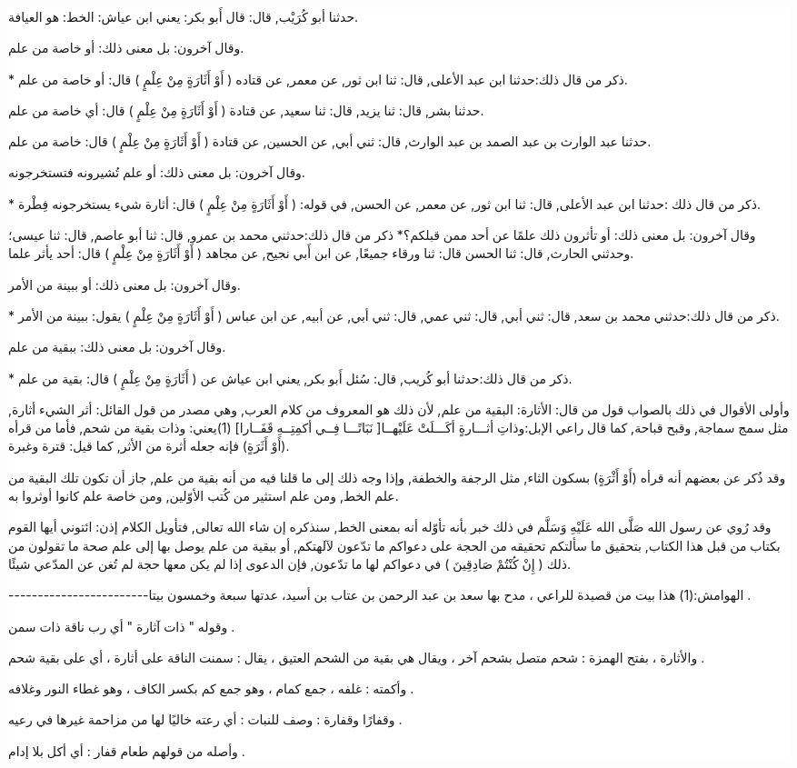 حدثنا أبو كُرَيْب, قال: قال أَبو بكر: يعني ابن عياش: الخط: هو العيافة.

وقال آخرون: بل معنى ذلك: أو خاصة من علم.

\* ذكر من قال ذلك:حدثنا ابن عبد الأعلى, قال: ثنا ابن ثور, عن معمر, عن قتاده ( أَوْ أَثَارَةٍ مِنْ عِلْمٍ ) قال: أو خاصة من علم.

حدثنا بشر, قال: ثنا يزيد, قال: ثنا سعيد, عن قتادة ( أَوْ أَثَارَةٍ مِنْ عِلْمٍ ) قال: أي خاصة من علم.

حدثنا عبد الوارث بن عبد الصمد بن عبد الوارث, قال: ثني أبي, عن الحسين, عن قتادة ( أَوْ أَثَارَةٍ مِنْ عِلْمٍ ) قال: خاصة من علم.

وقال آخرون: بل معنى ذلك: أو علم تُشيرونه فتستخرجونه.

\* ذكر من قال ذلك :حدثنا ابن عبد الأعلى, قال: ثنا ابن ثور, عن معمر, عن الحسن, في قوله: ( أَوْ أَثَارَةٍ مِنْ عِلْمٍ ) قال: أثارة شيء يستخرجونه فِطْرة.

وقال آخرون: بل معنى ذلك: أو تأثرون ذلك علمًا عن أحد ممن قبلكم؟\* ذكر من قال ذلك:حدثني محمد بن عمرو, قال: ثنا أبو عاصم, قال: ثنا عيسى؛ وحدثني الحارث, قال: ثنا الحسن قال: ثنا ورقاء جميعًا, عن ابن أَبي نجيح, عن مجاهد ( أَوْ أَثَارَةٍ مِنْ عِلْمٍ ) قال: أحد يأثر علما.

وقال آخرون: بل معنى ذلك: أو ببينة من الأمر.

\* ذكر من قال ذلك:حدثني محمد بن سعد, قال: ثني أبي, قال: ثني عمي, قال: ثني أبي, عن أبيه, عن ابن عباس ( أَوْ أَثَارَةٍ مِنْ عِلْمٍ ) يقول: ببينة من الأمر.

وقال آخرون: بل معنى ذلك: ببقية من علم.

\* ذكر من قال ذلك:حدثنا أبو كُريب, قال: سُئل أَبو بكر, يعني ابن عياش عن ( أَثَارَةٍ مِنْ عِلْمٍ ) قال: بقية من علم.

وأولى الأقوال في ذلك بالصواب قول من قال: الأثارة: البقية من علم, لأن ذلك هو المعروف من كلام العرب, وهي مصدر من قول القائل: أثر الشيء أثارة, مثل سمج سماجة, وقبح قباحة, كما قال راعي الإبل:وذاتِ أثـــارةٍ أكَـــلَتْ عَلَيْهــا\[ نَبَاتًـــا فِــي أكمِتِــهِ قَفَــارا\] (1)يعني: وذات بقية من شحم, فأما من قرأه (أَوْ أَثَرَةٍ) فإنه جعله أثرة من الأثر, كما قيل: قترة وغبرة.

وقد ذُكر عن بعضهم أنه قرأه (أَوْ أَثْرَةٍ) بسكون الثاء, مثل الرجفة والخطفة, وإذا وجه ذلك إلى ما قلنا فيه من أنه بقية من علم, جاز أن تكون تلك البقية من علم الخط, ومن علم استثير من كُتب الأوّلين, ومن خاصة علم كانوا أوثروا به.

وقد رُوي عن رسول الله صَلَّى الله عَلَيْهِ وَسَلَّم في ذلك خبر بأنه تأوّله أنه بمعنى الخط, سنذكره إن شاء الله تعالى, فتأويل الكلام إذن: ائتوني أيها القوم بكتاب من قبل هذا الكتاب, بتحقيق ما سألتكم تحقيقه من الحجة على دعواكم ما تدّعون لآلهتكم, أو ببقية من علم يوصل بها إلى علم صحة ما تقولون من ذلك ( إِنْ كُنْتُمْ صَادِقِينَ ) في دعواكم لها ما تدّعون, فإن الدعوى إذا لم يكن معها حجة لم تُغن عن المدّعي شيئًا.

------------------------الهوامش:(1) هذا بيت من قصيدة للراعي ، مدح بها سعد بن عبد الرحمن بن عتاب بن أسيد، عدتها سبعة وخمسون بيتا .

وقوله " ذات آثارة " أي رب ناقة ذات سمن .

والأثارة ، بفتح الهمزة : شحم متصل بشحم آخر ، ويقال هي بقية من الشحم العتيق ، يقال : سمنت الناقة على أثارة ، أي على بقية شحم .

وأكمته : غلفه ، جمع كمام ، وهو جمع كم بكسر الكاف ، وهو غطاء النور وغلافه .

وقفارًا وقفارة : وصف للنبات : أي رعته خاليًا لها من مزاحمة غيرها في رعيه .

وأصله من قولهم طعام قفار : أي أكل بلا إدام .
